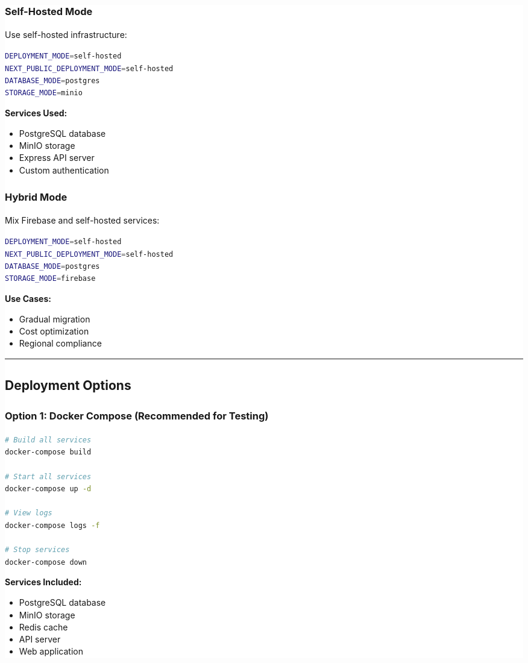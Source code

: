 ### Self-Hosted Mode

Use self-hosted infrastructure:

```bash
DEPLOYMENT_MODE=self-hosted
NEXT_PUBLIC_DEPLOYMENT_MODE=self-hosted
DATABASE_MODE=postgres
STORAGE_MODE=minio
```

**Services Used:**
- PostgreSQL database
- MinIO storage
- Express API server
- Custom authentication

### Hybrid Mode

Mix Firebase and self-hosted services:

```bash
DEPLOYMENT_MODE=self-hosted
NEXT_PUBLIC_DEPLOYMENT_MODE=self-hosted
DATABASE_MODE=postgres
STORAGE_MODE=firebase
```

**Use Cases:**
- Gradual migration
- Cost optimization
- Regional compliance

---

## Deployment Options

### Option 1: Docker Compose (Recommended for Testing)

```bash
# Build all services
docker-compose build

# Start all services
docker-compose up -d

# View logs
docker-compose logs -f

# Stop services
docker-compose down
```

**Services Included:**
- PostgreSQL database
- MinIO storage
- Redis cache
- API server
- Web application
